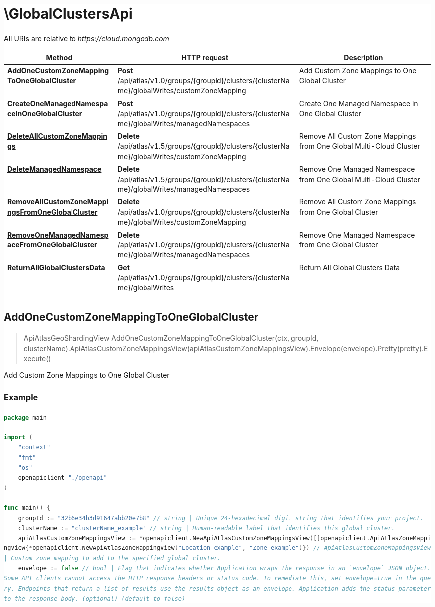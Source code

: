 # \GlobalClustersApi

All URIs are relative to *https://cloud.mongodb.com*

Method | HTTP request | Description
------------- | ------------- | -------------
[**AddOneCustomZoneMappingToOneGlobalCluster**](GlobalClustersApi.md#AddOneCustomZoneMappingToOneGlobalCluster) | **Post** /api/atlas/v1.0/groups/{groupId}/clusters/{clusterName}/globalWrites/customZoneMapping | Add Custom Zone Mappings to One Global Cluster
[**CreateOneManagedNamespaceInOneGlobalCluster**](GlobalClustersApi.md#CreateOneManagedNamespaceInOneGlobalCluster) | **Post** /api/atlas/v1.0/groups/{groupId}/clusters/{clusterName}/globalWrites/managedNamespaces | Create One Managed Namespace in One Global Cluster
[**DeleteAllCustomZoneMappings**](GlobalClustersApi.md#DeleteAllCustomZoneMappings) | **Delete** /api/atlas/v1.5/groups/{groupId}/clusters/{clusterName}/globalWrites/customZoneMapping | Remove All Custom Zone Mappings from One Global Multi-Cloud Cluster
[**DeleteManagedNamespace**](GlobalClustersApi.md#DeleteManagedNamespace) | **Delete** /api/atlas/v1.5/groups/{groupId}/clusters/{clusterName}/globalWrites/managedNamespaces | Remove One Managed Namespace from One Global Multi-Cloud Cluster
[**RemoveAllCustomZoneMappingsFromOneGlobalCluster**](GlobalClustersApi.md#RemoveAllCustomZoneMappingsFromOneGlobalCluster) | **Delete** /api/atlas/v1.0/groups/{groupId}/clusters/{clusterName}/globalWrites/customZoneMapping | Remove All Custom Zone Mappings from One Global Cluster
[**RemoveOneManagedNamespaceFromOneGlobalCluster**](GlobalClustersApi.md#RemoveOneManagedNamespaceFromOneGlobalCluster) | **Delete** /api/atlas/v1.0/groups/{groupId}/clusters/{clusterName}/globalWrites/managedNamespaces | Remove One Managed Namespace from One Global Cluster
[**ReturnAllGlobalClustersData**](GlobalClustersApi.md#ReturnAllGlobalClustersData) | **Get** /api/atlas/v1.0/groups/{groupId}/clusters/{clusterName}/globalWrites | Return All Global Clusters Data



## AddOneCustomZoneMappingToOneGlobalCluster

> ApiAtlasGeoShardingView AddOneCustomZoneMappingToOneGlobalCluster(ctx, groupId, clusterName).ApiAtlasCustomZoneMappingsView(apiAtlasCustomZoneMappingsView).Envelope(envelope).Pretty(pretty).Execute()

Add Custom Zone Mappings to One Global Cluster



### Example

```go
package main

import (
    "context"
    "fmt"
    "os"
    openapiclient "./openapi"
)

func main() {
    groupId := "32b6e34b3d91647abb20e7b8" // string | Unique 24-hexadecimal digit string that identifies your project.
    clusterName := "clusterName_example" // string | Human-readable label that identifies this global cluster.
    apiAtlasCustomZoneMappingsView := *openapiclient.NewApiAtlasCustomZoneMappingsView([]openapiclient.ApiAtlasZoneMappingView{*openapiclient.NewApiAtlasZoneMappingView("Location_example", "Zone_example")}) // ApiAtlasCustomZoneMappingsView | Custom zone mapping to add to the specified global cluster.
    envelope := false // bool | Flag that indicates whether Application wraps the response in an `envelope` JSON object. Some API clients cannot access the HTTP response headers or status code. To remediate this, set envelope=true in the query. Endpoints that return a list of results use the results object as an envelope. Application adds the status parameter to the response body. (optional) (default to false)
```